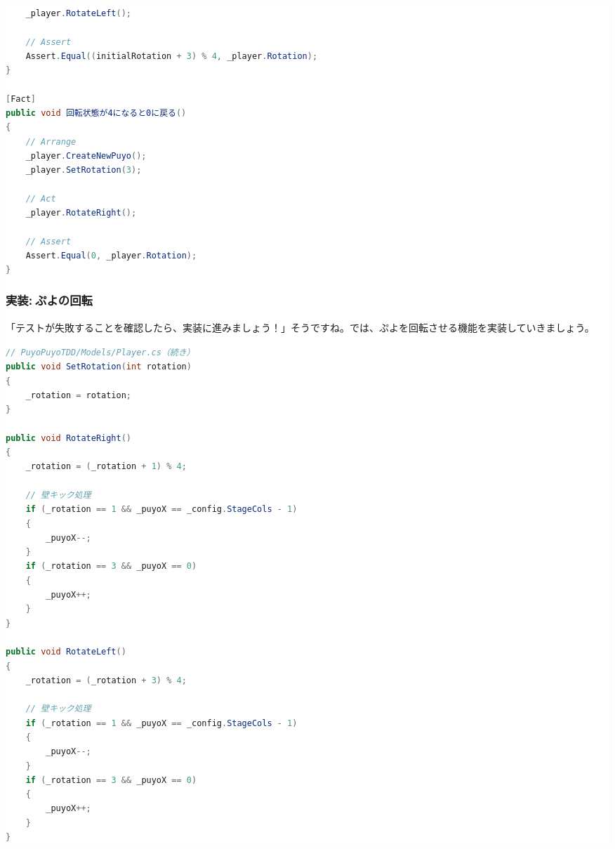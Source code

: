 ```csharp
    _player.RotateLeft();

    // Assert
    Assert.Equal((initialRotation + 3) % 4, _player.Rotation);
}

[Fact]
public void 回転状態が4になると0に戻る()
{
    // Arrange
    _player.CreateNewPuyo();
    _player.SetRotation(3);

    // Act
    _player.RotateRight();

    // Assert
    Assert.Equal(0, _player.Rotation);
}
```

### 実装: ぷよの回転

「テストが失敗することを確認したら、実装に進みましょう！」そうですね。では、ぷよを回転させる機能を実装していきましょう。

```csharp
// PuyoPuyoTDD/Models/Player.cs（続き）
public void SetRotation(int rotation)
{
    _rotation = rotation;
}

public void RotateRight()
{
    _rotation = (_rotation + 1) % 4;
    
    // 壁キック処理
    if (_rotation == 1 && _puyoX == _config.StageCols - 1)
    {
        _puyoX--;
    }
    if (_rotation == 3 && _puyoX == 0)
    {
        _puyoX++;
    }
}

public void RotateLeft()
{
    _rotation = (_rotation + 3) % 4;
    
    // 壁キック処理
    if (_rotation == 1 && _puyoX == _config.StageCols - 1)
    {
        _puyoX--;
    }
    if (_rotation == 3 && _puyoX == 0)
    {
        _puyoX++;
    }
}
```
